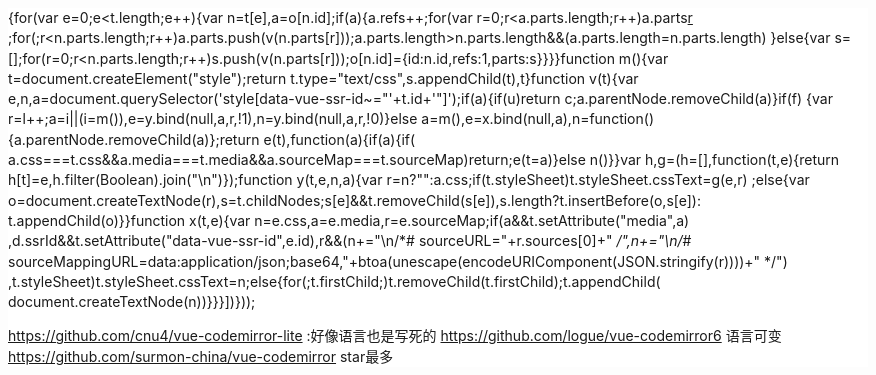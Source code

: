 {for(var e=0;e<t.length;e++){var n=t[e],a=o[n.id];if(a){a.refs++;for(var r=0;r<a.parts.length;r++)a.parts[r](n.parts[r])
;for(;r<n.parts.length;r++)a.parts.push(v(n.parts[r]));a.parts.length>n.parts.length&&(a.parts.length=n.parts.length)
}else{var s=[];for(r=0;r<n.parts.length;r++)s.push(v(n.parts[r]));o[n.id]={id:n.id,refs:1,parts:s}}}}function m(){var
t=document.createElement("style");return t.type="text/css",s.appendChild(t),t}function v(t){var
e,n,a=document.querySelector('style[data-vue-ssr-id~="'+t.id+'"]');if(a){if(u)return c;a.parentNode.removeChild(a)}if(f)
{var r=l++;a=i||(i=m()),e=y.bind(null,a,r,!1),n=y.bind(null,a,r,!0)}else a=m(),e=x.bind(null,a),n=function()
{a.parentNode.removeChild(a)};return e(t),function(a){if(a){if(
a.css===t.css&&a.media===t.media&&a.sourceMap===t.sourceMap)return;e(t=a)}else n()}}var h,g=(h=[],function(t,e){return
h[t]=e,h.filter(Boolean).join("\n")});function y(t,e,n,a){var r=n?"":a.css;if(t.styleSheet)t.styleSheet.cssText=g(e,r)
;else{var o=document.createTextNode(r),s=t.childNodes;s[e]&&t.removeChild(s[e]),s.length?t.insertBefore(o,s[e]):
t.appendChild(o)}}function x(t,e){var n=e.css,a=e.media,r=e.sourceMap;if(a&&t.setAttribute("media",a)
,d.ssrId&&t.setAttribute("data-vue-ssr-id",e.id),r&&(n+="\n/*# sourceURL="+r.sources[0]+" */",n+="\n/*#
sourceMappingURL=data:application/json;base64,"+btoa(unescape(encodeURIComponent(JSON.stringify(r))))+" */")
,t.styleSheet)t.styleSheet.cssText=n;else{for(;t.firstChild;)t.removeChild(t.firstChild);t.appendChild(
document.createTextNode(n))}}}])}));

https://github.com/cnu4/vue-codemirror-lite :好像语言也是写死的
https://github.com/logue/vue-codemirror6   语言可变
https://github.com/surmon-china/vue-codemirror   star最多